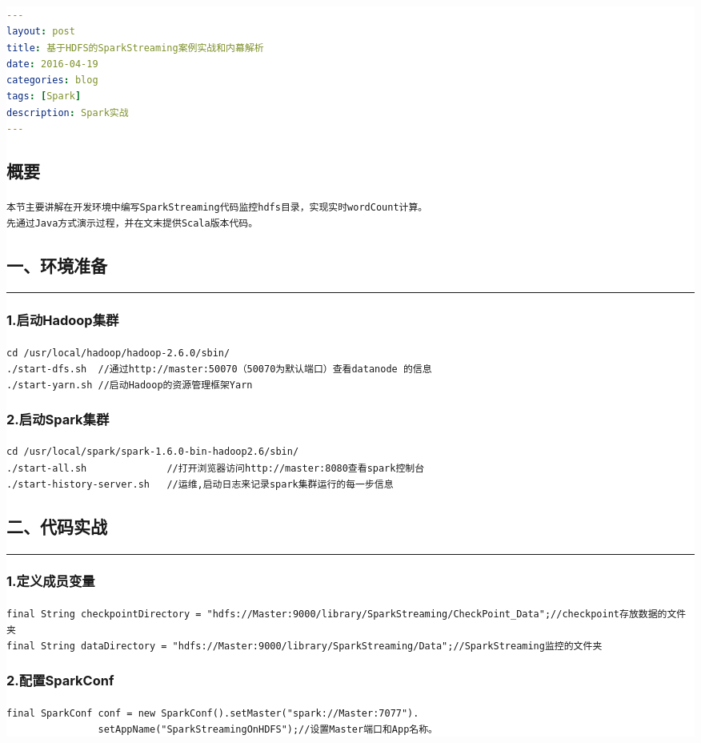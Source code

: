```yaml
---
layout: post
title: 基于HDFS的SparkStreaming案例实战和内幕解析
date: 2016-04-19
categories: blog
tags: [Spark]
description: Spark实战
---
```



概要
------
	本节主要讲解在开发环境中编写SparkStreaming代码监控hdfs目录，实现实时wordCount计算。
	先通过Java方式演示过程，并在文末提供Scala版本代码。

## 一、环境准备
------

### 1.启动Hadoop集群

```
cd /usr/local/hadoop/hadoop-2.6.0/sbin/
./start-dfs.sh	//通过http://master:50070（50070为默认端口）查看datanode 的信息
./start-yarn.sh //启动Hadoop的资源管理框架Yarn
```

### 2.启动Spark集群

```
cd /usr/local/spark/spark-1.6.0-bin-hadoop2.6/sbin/
./start-all.sh				//打开浏览器访问http://master:8080查看spark控制台
./start-history-server.sh 	//运维,启动日志来记录spark集群运行的每一步信息
```
## 二、代码实战
------

### 1.定义成员变量

```
final String checkpointDirectory = "hdfs://Master:9000/library/SparkStreaming/CheckPoint_Data";//checkpoint存放数据的文件夹
final String dataDirectory = "hdfs://Master:9000/library/SparkStreaming/Data";//SparkStreaming监控的文件夹
```

### 2.配置SparkConf

```
final SparkConf conf = new SparkConf().setMaster("spark://Master:7077").
				setAppName("SparkStreamingOnHDFS");//设置Master端口和App名称。
```
